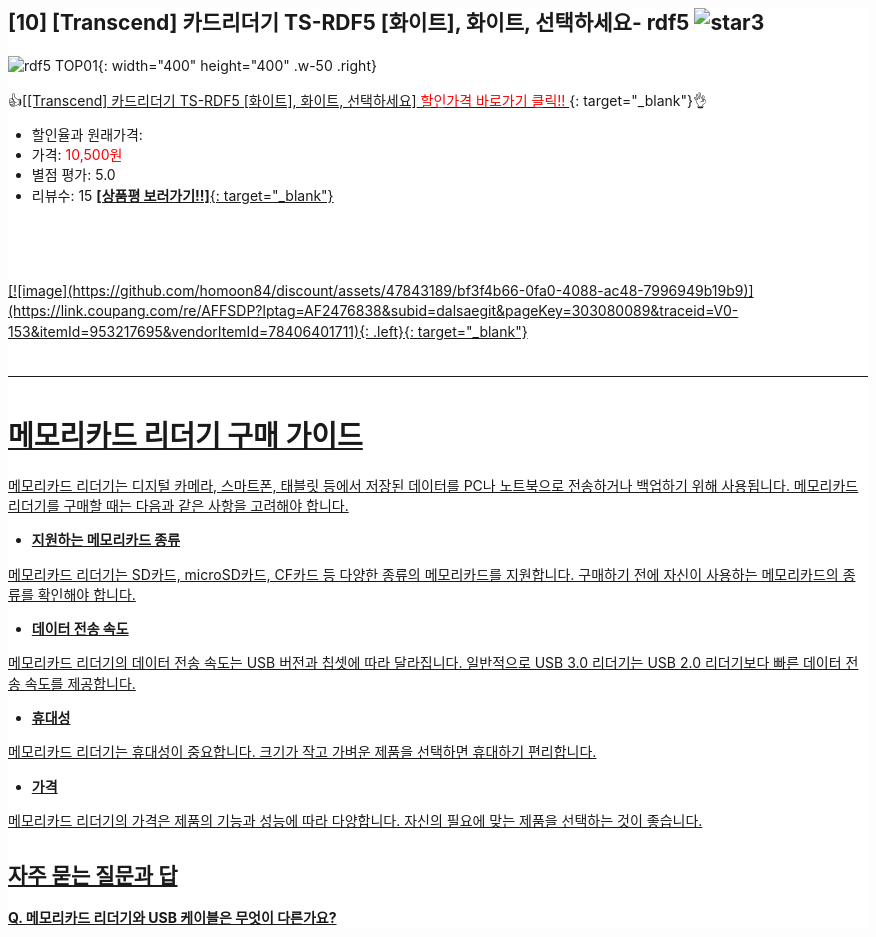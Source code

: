 
        
       
## [10] [Transcend] 카드리더기 TS-RDF5 [화이트], 화이트, 선택하세요- rdf5  <img width="81" alt="star3" src="https://user-images.githubusercontent.com/78655692/151471989-9e21d7a8-a7b6-44b0-b598-2bb204b56b00.png">

![rdf5 TOP01](https://thumbnail8.coupangcdn.com/thumbnails/remote/230x230ex/image/vendor_inventory/0e24/cff123232d7cf42c4350f4a1dfaf823701d7c1641bfa888e6114bfbad4ef.jpg){: width="400" height="400" .w-50 .right}


👍<a href="https://link.coupang.com/re/AFFSDP?lptag=AF2476838&subid=dalsaegit&pageKey=303080089&traceid=V0-153&itemId=953217695&vendorItemId=78406401711">[[Transcend] 카드리더기 TS-RDF5 [화이트], 화이트, 선택하세요]<font color=red> 할인가격 바로가기 클릭!! </font></a>{: target="_blank"}👌
<br>
- 할인율과 원래가격: 
- 가격: <span style='color:red'>10,500원</span>
- 별점 평가: 5.0
- 리뷰수: 15 <a href="https://link.coupang.com/re/AFFSDP?lptag=AF2476838&subid=dalsaegit&pageKey=303080089&traceid=V0-153&itemId=953217695&vendorItemId=78406401711"> <strong>[상품평 보러가기!!]</strong>{: target="_blank"}
<br>
<br>
<br>
[![image](https://github.com/homoon84/discount/assets/47843189/bf3f4b66-0fa0-4088-ac48-7996949b19b9)](https://link.coupang.com/re/AFFSDP?lptag=AF2476838&subid=dalsaegit&pageKey=303080089&traceid=V0-153&itemId=953217695&vendorItemId=78406401711){: .left}{: target="_blank"}
<br>
<br>

---
# 메모리카드 리더기 구매 가이드

메모리카드 리더기는 디지털 카메라, 스마트폰, 태블릿 등에서 저장된 데이터를 PC나 노트북으로 전송하거나 백업하기 위해 사용됩니다. 메모리카드 리더기를 구매할 때는 다음과 같은 사항을 고려해야 합니다.

* **지원하는 메모리카드 종류**

메모리카드 리더기는 SD카드, microSD카드, CF카드 등 다양한 종류의 메모리카드를 지원합니다. 구매하기 전에 자신이 사용하는 메모리카드의 종류를 확인해야 합니다.

* **데이터 전송 속도**

메모리카드 리더기의 데이터 전송 속도는 USB 버전과 칩셋에 따라 달라집니다. 일반적으로 USB 3.0 리더기는 USB 2.0 리더기보다 빠른 데이터 전송 속도를 제공합니다.

* **휴대성**

메모리카드 리더기는 휴대성이 중요합니다. 크기가 작고 가벼운 제품을 선택하면 휴대하기 편리합니다.

* **가격**

메모리카드 리더기의 가격은 제품의 기능과 성능에 따라 다양합니다. 자신의 필요에 맞는 제품을 선택하는 것이 좋습니다.

## 자주 묻는 질문과 답

**Q. 메모리카드 리더기와 USB 케이블은 무엇이 다른가요?**
